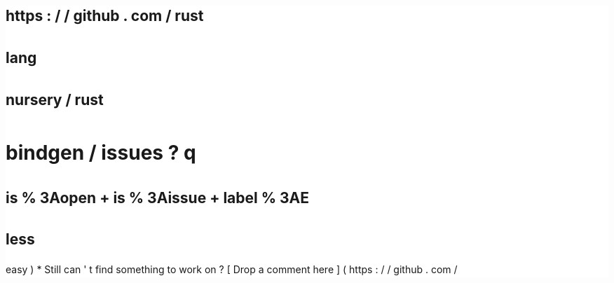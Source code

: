 https
:
/
/
github
.
com
/
rust
-
lang
-
nursery
/
rust
-
bindgen
/
issues
?
q
=
is
%
3Aopen
+
is
%
3Aissue
+
label
%
3AE
-
less
-
easy
)
*
Still
can
'
t
find
something
to
work
on
?
[
Drop
a
comment
here
]
(
https
:
/
/
github
.
com
/